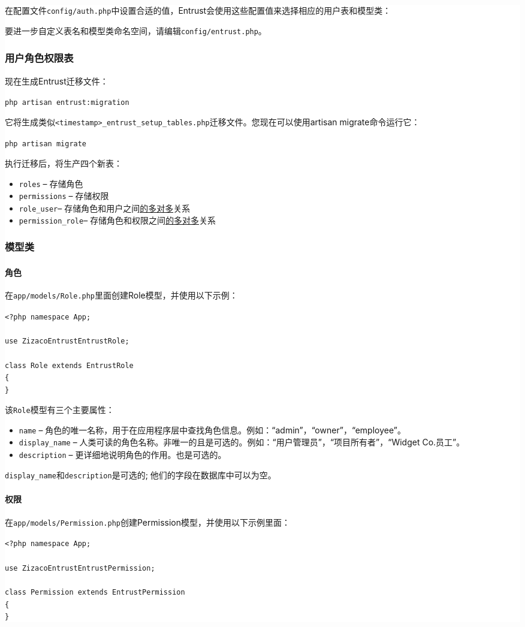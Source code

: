 在配置文件`config/auth.php`中设置合适的值，Entrust会使用这些配置值来选择相应的用户表和模型类：

要进一步自定义表名和模型类命名空间，请编辑`config/entrust.php`。

### 用户角色权限表

现在生成Entrust迁移文件：

```
php artisan entrust:migration 
```

它将生成类似`<timestamp>_entrust_setup_tables.php`迁移文件。您现在可以使用artisan migrate命令运行它：

```
php artisan migrate 
```

执行迁移后，将生产四个新表：

*   `roles` – 存储角色
*   `permissions` – 存储权限
*   `role_user`– 存储角色和用户之间[的多对多](http://laravel.com/docs/4.2/eloquent#many-to-many)关系
*   `permission_role`– 存储角色和权限之间[的多对多](http://laravel.com/docs/4.2/eloquent#many-to-many)关系

### 模型类

#### 角色

在`app/models/Role.php`里面创建Role模型，并使用以下示例：

```
<?php namespace App;

use ZizacoEntrustEntrustRole;

class Role extends EntrustRole
{
} 
```

该`Role`模型有三个主要属性：

*   `name` – 角色的唯一名称，用于在应用程序层中查找角色信息。例如：“admin”，“owner”，“employee”。
*   `display_name` – 人类可读的角色名称。非唯一的且是可选的。例如：“用户管理员”，“项目所有者”，“Widget Co.员工”。
*   `description` – 更详细地说明角色的作用。也是可选的。

`display_name`和`description`是可选的; 他们的字段在数据库中可以为空。

#### 权限

在`app/models/Permission.php`创建Permission模型，并使用以下示例里面：

```
<?php namespace App;

use ZizacoEntrustEntrustPermission;

class Permission extends EntrustPermission
{
} 
```
